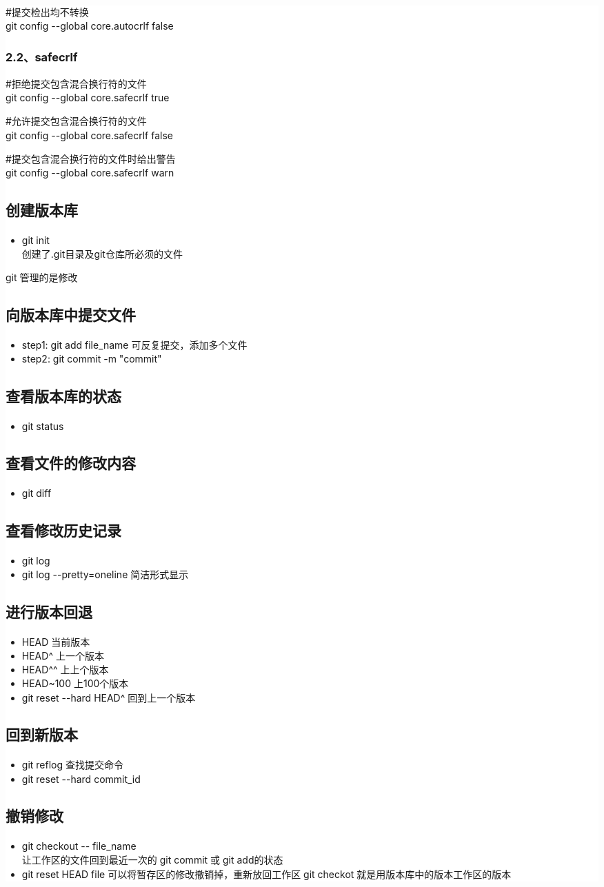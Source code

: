  #提交检出均不转换   
  git config --global core.autocrlf false

### 2.2、safecrlf
  #拒绝提交包含混合换行符的文件   
  git config --global core.safecrlf true

  #允许提交包含混合换行符的文件  
  git config --global core.safecrlf false

  #提交包含混合换行符的文件时给出警告   
  git config --global core.safecrlf warn

## 创建版本库
- git init
<br />创建了.git目录及git仓库所必须的文件

git  管理的是修改

## 向版本库中提交文件
- step1: git add file_name      可反复提交，添加多个文件
- step2: git commit -m "commit"

## 查看版本库的状态
- git status

## 查看文件的修改内容
- git diff

## 查看修改历史记录
- git log
- git log --pretty=oneline  简洁形式显示

## 进行版本回退
- HEAD 当前版本
- HEAD^ 上一个版本
- HEAD^^ 上上个版本
- HEAD~100 上100个版本
- git reset --hard HEAD^ 回到上一个版本

## 回到新版本
- git reflog  查找提交命令
- git reset --hard commit_id

## 撤销修改
- git checkout -- file_name
<br />让工作区的文件回到最近一次的 git commit 或 git add的状态
- git reset HEAD file 可以将暂存区的修改撤销掉，重新放回工作区
git checkot 就是用版本库中的版本工作区的版本
